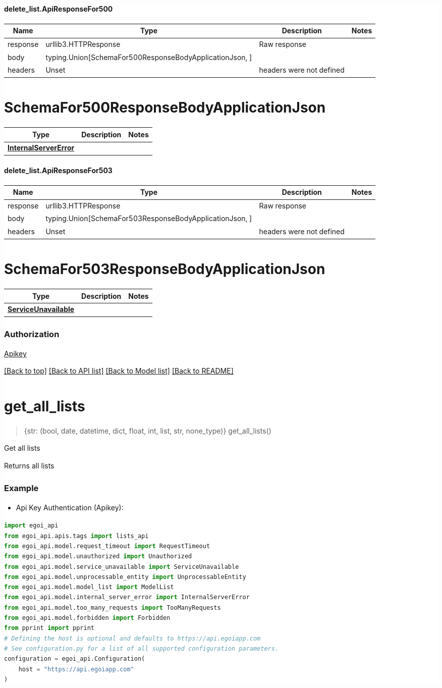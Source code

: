 
#### delete_list.ApiResponseFor500
Name | Type | Description  | Notes
------------- | ------------- | ------------- | -------------
response | urllib3.HTTPResponse | Raw response |
body | typing.Union[SchemaFor500ResponseBodyApplicationJson, ] |  |
headers | Unset | headers were not defined |

# SchemaFor500ResponseBodyApplicationJson
Type | Description  | Notes
------------- | ------------- | -------------
[**InternalServerError**](../../models/InternalServerError.md) |  | 


#### delete_list.ApiResponseFor503
Name | Type | Description  | Notes
------------- | ------------- | ------------- | -------------
response | urllib3.HTTPResponse | Raw response |
body | typing.Union[SchemaFor503ResponseBodyApplicationJson, ] |  |
headers | Unset | headers were not defined |

# SchemaFor503ResponseBodyApplicationJson
Type | Description  | Notes
------------- | ------------- | -------------
[**ServiceUnavailable**](../../models/ServiceUnavailable.md) |  | 


### Authorization

[Apikey](../../../README.md#Apikey)

[[Back to top]](#__pageTop) [[Back to API list]](../../../README.md#documentation-for-api-endpoints) [[Back to Model list]](../../../README.md#documentation-for-models) [[Back to README]](../../../README.md)

# **get_all_lists**
<a name="get_all_lists"></a>
> {str: (bool, date, datetime, dict, float, int, list, str, none_type)} get_all_lists()

Get all lists

Returns all lists

### Example

* Api Key Authentication (Apikey):
```python
import egoi_api
from egoi_api.apis.tags import lists_api
from egoi_api.model.request_timeout import RequestTimeout
from egoi_api.model.unauthorized import Unauthorized
from egoi_api.model.service_unavailable import ServiceUnavailable
from egoi_api.model.unprocessable_entity import UnprocessableEntity
from egoi_api.model.model_list import ModelList
from egoi_api.model.internal_server_error import InternalServerError
from egoi_api.model.too_many_requests import TooManyRequests
from egoi_api.model.forbidden import Forbidden
from pprint import pprint
# Defining the host is optional and defaults to https://api.egoiapp.com
# See configuration.py for a list of all supported configuration parameters.
configuration = egoi_api.Configuration(
    host = "https://api.egoiapp.com"
)
```